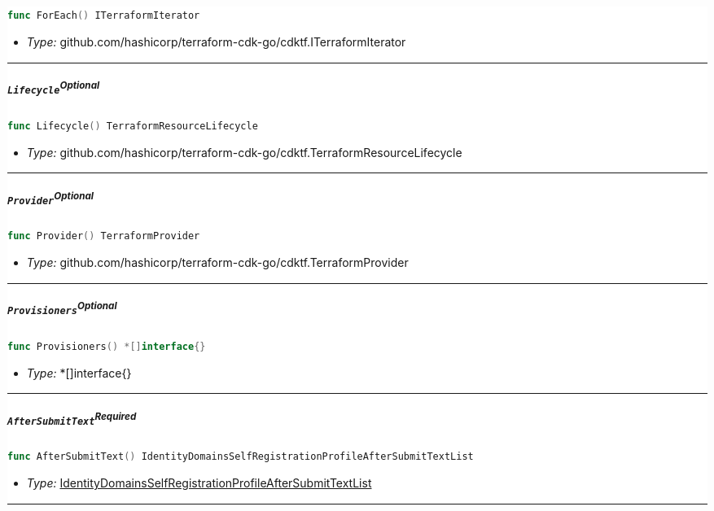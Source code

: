 ```go
func ForEach() ITerraformIterator
```

- *Type:* github.com/hashicorp/terraform-cdk-go/cdktf.ITerraformIterator

---

##### `Lifecycle`<sup>Optional</sup> <a name="Lifecycle" id="rhizo-co-terraform-provider-oci.identityDomainsSelfRegistrationProfile.IdentityDomainsSelfRegistrationProfile.property.lifecycle"></a>

```go
func Lifecycle() TerraformResourceLifecycle
```

- *Type:* github.com/hashicorp/terraform-cdk-go/cdktf.TerraformResourceLifecycle

---

##### `Provider`<sup>Optional</sup> <a name="Provider" id="rhizo-co-terraform-provider-oci.identityDomainsSelfRegistrationProfile.IdentityDomainsSelfRegistrationProfile.property.provider"></a>

```go
func Provider() TerraformProvider
```

- *Type:* github.com/hashicorp/terraform-cdk-go/cdktf.TerraformProvider

---

##### `Provisioners`<sup>Optional</sup> <a name="Provisioners" id="rhizo-co-terraform-provider-oci.identityDomainsSelfRegistrationProfile.IdentityDomainsSelfRegistrationProfile.property.provisioners"></a>

```go
func Provisioners() *[]interface{}
```

- *Type:* *[]interface{}

---

##### `AfterSubmitText`<sup>Required</sup> <a name="AfterSubmitText" id="rhizo-co-terraform-provider-oci.identityDomainsSelfRegistrationProfile.IdentityDomainsSelfRegistrationProfile.property.afterSubmitText"></a>

```go
func AfterSubmitText() IdentityDomainsSelfRegistrationProfileAfterSubmitTextList
```

- *Type:* <a href="#rhizo-co-terraform-provider-oci.identityDomainsSelfRegistrationProfile.IdentityDomainsSelfRegistrationProfileAfterSubmitTextList">IdentityDomainsSelfRegistrationProfileAfterSubmitTextList</a>

---
